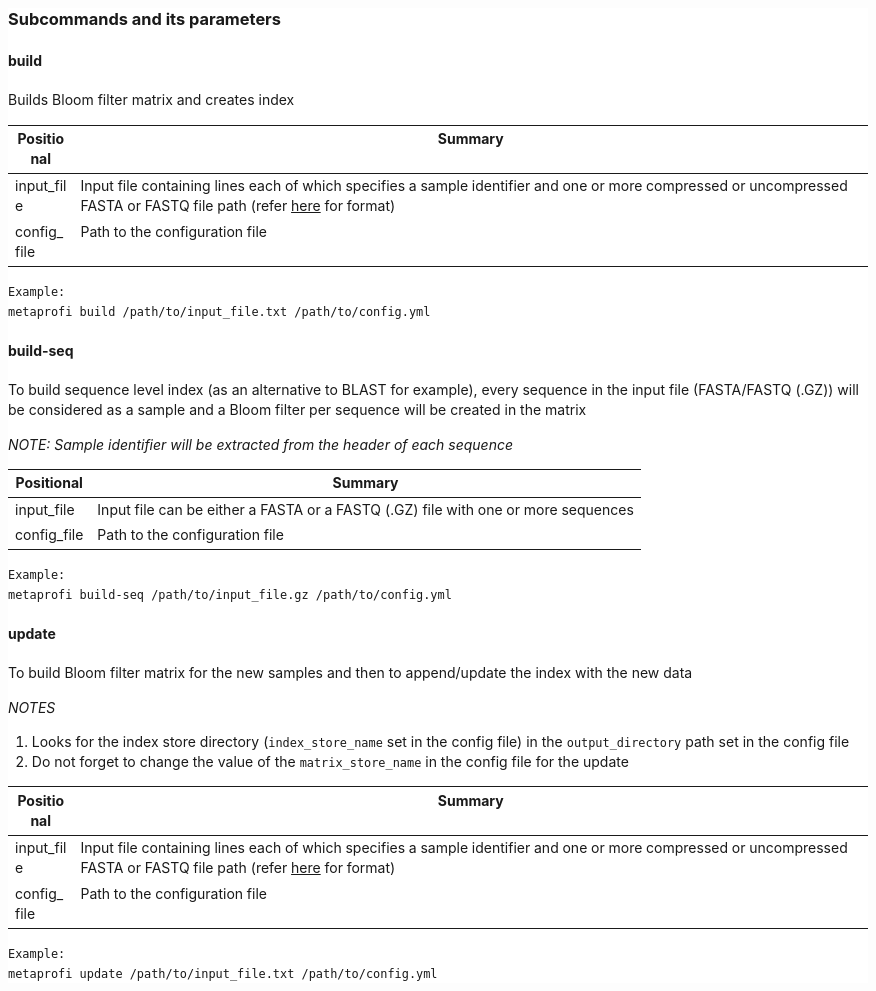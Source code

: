 ### **Subcommands and its parameters**

#### **build**

Builds Bloom filter matrix and creates index

|Positional|Summary|
|---|---|
|input_file|Input file containing lines each of which specifies a sample identifier and one or more compressed or uncompressed FASTA or FASTQ file path (refer [here](https://github.com/kalininalab/metaprofi#create-a-metaprofi-index-for-all-uniprot-bacterial-sequences) for format) |
|config_file|Path to the configuration file|

  ```
  Example:
  metaprofi build /path/to/input_file.txt /path/to/config.yml
  ```

#### **build-seq**

To build sequence level index (as an alternative to BLAST for example), every sequence in the input file (FASTA/FASTQ (.GZ)) will be considered as a sample and a Bloom filter per sequence will be created in the matrix

*NOTE: Sample identifier will be extracted from the header of each sequence*

|Positional|Summary|
|---|---|
|input_file|Input file can be either a FASTA or a FASTQ (.GZ) file with one or more sequences|
|config_file|Path to the configuration file|

  ```
  Example:
  metaprofi build-seq /path/to/input_file.gz /path/to/config.yml
  ```

#### **update**

To build Bloom filter matrix for the new samples and then to append/update the index with the new data

*NOTES*
1. Looks for the index store directory (`index_store_name` set in the config file) in the `output_directory` path set in the config file
2. Do not forget to change the value of the `matrix_store_name` in the config file for the update

|Positional|Summary|
|---|---|
|input_file|Input file containing lines each of which specifies a sample identifier and one or more compressed or uncompressed FASTA or FASTQ file path (refer [here](https://github.com/kalininalab/metaprofi#create-a-metaprofi-index-for-all-uniprot-bacterial-sequences) for format)|
|config_file|Path to the configuration file|

  ```
  Example:
  metaprofi update /path/to/input_file.txt /path/to/config.yml
  ```
